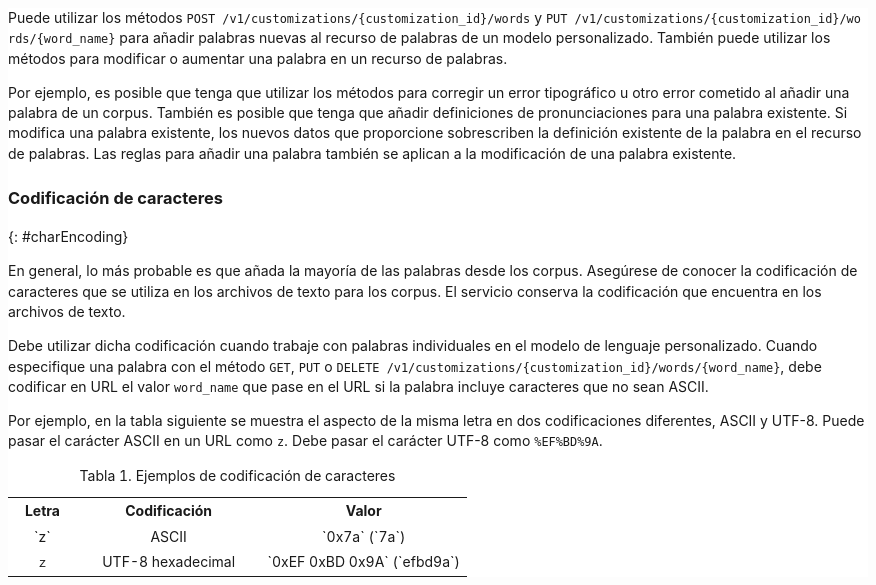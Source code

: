 Puede utilizar los métodos `POST /v1/customizations/{customization_id}/words` y `PUT /v1/customizations/{customization_id}/words/{word_name}` para añadir palabras nuevas al recurso de palabras de un modelo personalizado. También puede utilizar los métodos para modificar o aumentar una palabra en un recurso de palabras.

Por ejemplo, es posible que tenga que utilizar los métodos para corregir un error tipográfico u otro error cometido al añadir una palabra de un corpus. También es posible que tenga que añadir definiciones de pronunciaciones para una palabra existente. Si modifica una palabra existente, los nuevos datos que proporcione sobrescriben la definición existente de la palabra en el recurso de palabras. Las reglas para añadir una palabra también se aplican a la modificación de una palabra existente.

### Codificación de caracteres
{: #charEncoding}

En general, lo más probable es que añada la mayoría de las palabras desde los corpus. Asegúrese de conocer la codificación de caracteres que se utiliza en los archivos de texto para los corpus. El servicio conserva la codificación que encuentra en los archivos de texto.

Debe utilizar dicha codificación cuando trabaje con palabras individuales en el modelo de lenguaje personalizado. Cuando especifique una palabra con el método `GET`, `PUT` o `DELETE /v1/customizations/{customization_id}/words/{word_name}`, debe codificar en URL el valor `word_name` que pase en el URL si la palabra incluye caracteres que no sean ASCII.

Por ejemplo, en la tabla siguiente se muestra el aspecto de la misma letra en dos codificaciones diferentes, ASCII y UTF-8. Puede pasar el carácter ASCII en un URL como `z`. Debe pasar el carácter UTF-8 como `%EF%BD%9A`.

<table style="width:75%">
  <caption>Tabla 1. Ejemplos de codificación de caracteres</caption>
  <tr>
    <th style="width:15%; text-align:center">Letra</th>
    <th style="width:40%; text-align:center">Codificación</th>
    <th style="width:45%; text-align:center">Valor</th>
  </tr>
  <tr>
    <td style="text-align:center">
      `z`
    </td>
    <td style="text-align:center">
      ASCII
    </td>
    <td style="text-align:center">
      `0x7a` (`7a`)
    </td>
  </tr>
  <tr>
    <td style="text-align:center">
      <code>&#xff5a;</code>
    </td>
    <td style="text-align:center">
      UTF-8 hexadecimal
    </td>
    <td style="text-align:center">
      `0xEF 0xBD 0x9A` (`efbd9a`)
    </td>
  </tr>
</table>
